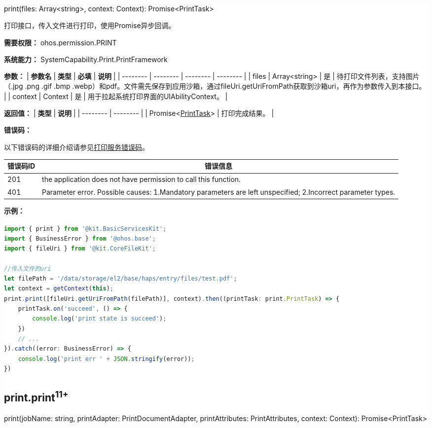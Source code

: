 print(files: Array&lt;string&gt;, context: Context): Promise&lt;PrintTask&gt;

打印接口，传入文件进行打印，使用Promise异步回调。

**需要权限：** ohos.permission.PRINT

**系统能力：** SystemCapability.Print.PrintFramework

**参数：**
| **参数名** | **类型** | **必填** | **说明** |
| -------- | -------- | -------- | -------- |
| files | Array&lt;string&gt; | 是 | 待打印文件列表，支持图片（.jpg .png .gif .bmp .webp）和pdf。文件需先保存到应用沙箱，通过fileUri.getUriFromPath获取到沙箱uri，再作为参数传入到本接口。 |
| context | Context | 是 | 用于拉起系统打印界面的UIAbilityContext。 |

**返回值：**
| **类型** | **说明** |
| -------- | -------- |
| Promise&lt;[PrintTask](#printprinttask)&gt; | 打印完成结果。 |

**错误码：**

以下错误码的详细介绍请参见[打印服务错误码](./errorcode-print.md)。

| 错误码ID | 错误信息                                    |
| -------- | ------------------------------------------- |
| 201 | the application does not have permission to call this function. |
| 401 | Parameter error. Possible causes: 1.Mandatory parameters are left unspecified; 2.Incorrect parameter types. |

**示例：**

```ts
import { print } from '@kit.BasicServicesKit';
import { BusinessError } from '@ohos.base';
import { fileUri } from '@kit.CoreFileKit';

//传入文件的uri
let filePath = '/data/storage/el2/base/haps/entry/files/test.pdf';
let context = getContext(this);
print.print([fileUri.getUriFromPath(filePath)], context).then((printTask: print.PrintTask) => {
    printTask.on('succeed', () => {
        console.log('print state is succeed');
    })
    // ...
}).catch((error: BusinessError) => {
    console.log('print err ' + JSON.stringify(error));
})
```

## print.print<sup>11+</sup>

print(jobName: string, printAdapter: PrintDocumentAdapter, printAttributes: PrintAttributes, context: Context): Promise&lt;PrintTask&gt;
